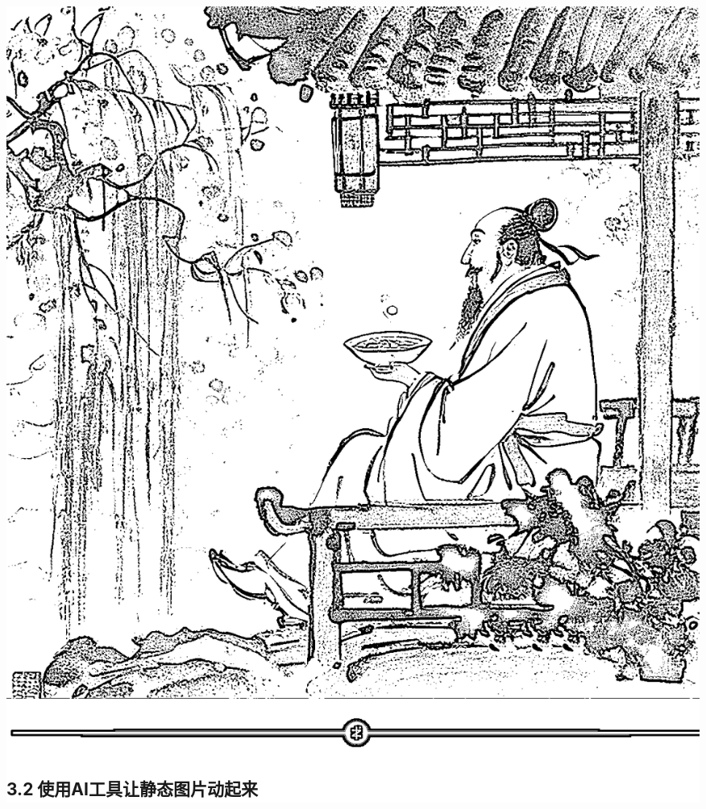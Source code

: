 ![](img/497a31123765b70ce1e2c5f1ab4de881.png)

![](img/1f64895abe6a47c1d3d2daa241e36578.png)

## 3.2 使用AI工具让静态图片动起来
